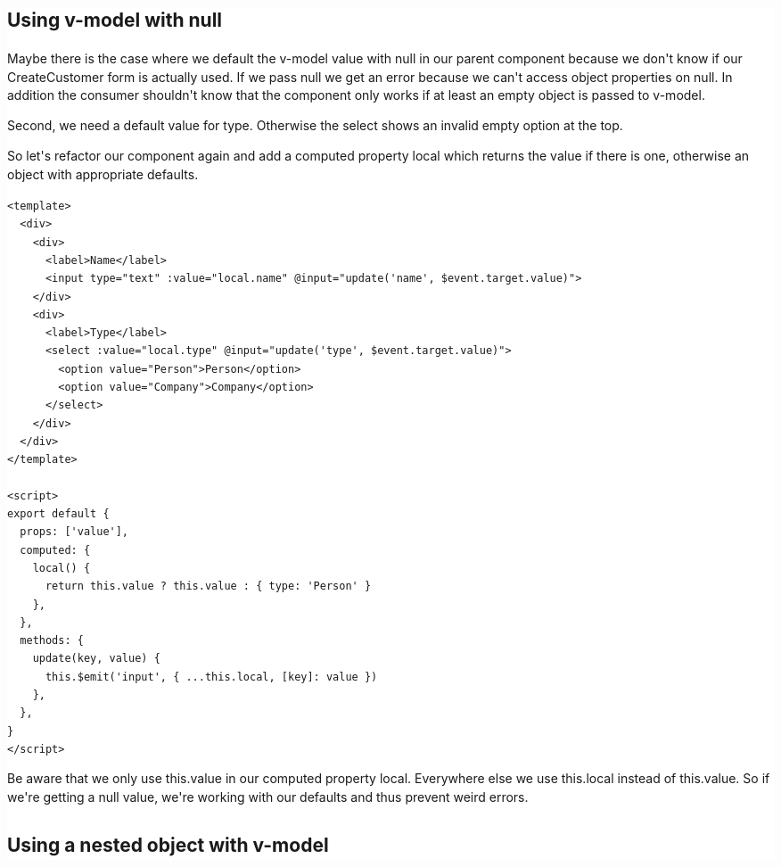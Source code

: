 ## Using v-model with null

Maybe there is the case where we default the v-model value with null in our parent component because we don't know if our CreateCustomer form is actually used. If we pass null we get an error because we can't access object properties on null. In addition the consumer shouldn't know that the component only works if at least an empty object is passed to v-model.

Second, we need a default value for type. Otherwise the select shows an invalid empty option at the top.

So let's refactor our component again and add a computed property local which returns the value if there is one, otherwise an object with appropriate defaults.

```
<template>
  <div>
    <div>
      <label>Name</label>
      <input type="text" :value="local.name" @input="update('name', $event.target.value)">
    </div>
    <div>
      <label>Type</label>
      <select :value="local.type" @input="update('type', $event.target.value)">
        <option value="Person">Person</option>
        <option value="Company">Company</option>
      </select>
    </div>
  </div>
</template>

<script>
export default {
  props: ['value'],
  computed: {
    local() {
      return this.value ? this.value : { type: 'Person' }
    },
  },
  methods: {
    update(key, value) {
      this.$emit('input', { ...this.local, [key]: value })
    },
  },
}
</script>
```

Be aware that we only use this.value in our computed property local. Everywhere else we use this.local instead of this.value. So if we're getting a null value, we're working with our defaults and thus prevent weird errors.

## Using a nested object with v-model
